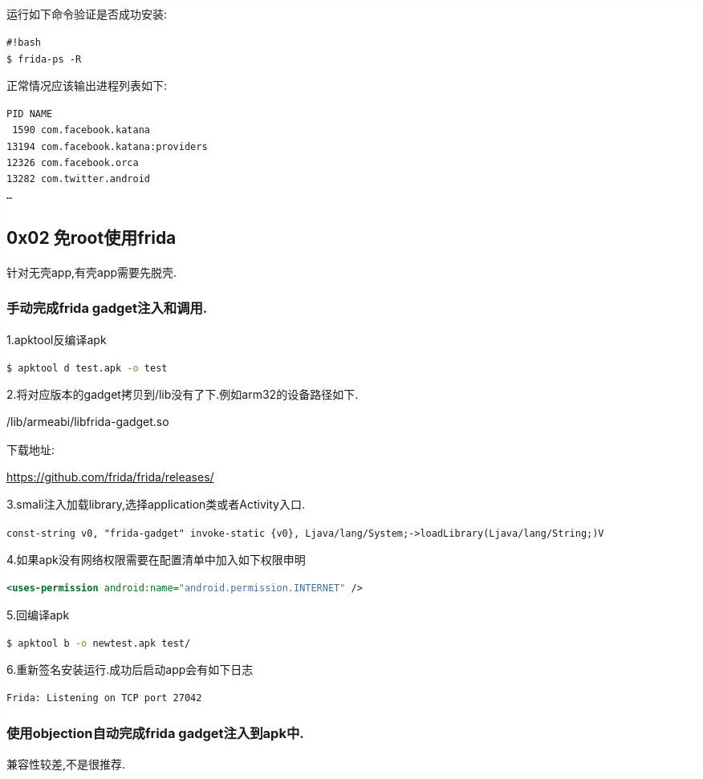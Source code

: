 运行如下命令验证是否成功安装:

    #!bash
    $ frida-ps -R
正常情况应该输出进程列表如下:

    PID NAME
     1590 com.facebook.katana
    13194 com.facebook.katana:providers
    12326 com.facebook.orca
    13282 com.twitter.android
    …

## 0x02 免root使用frida

针对无壳app,有壳app需要先脱壳.

### 手动完成frida gadget注入和调用.

1.apktool反编译apk

```bash
$ apktool d test.apk -o test
```
2.将对应版本的gadget拷贝到/lib没有了下.例如arm32的设备路径如下.

/lib/armeabi/libfrida-gadget.so

下载地址:

https://github.com/frida/frida/releases/ 

3.smali注入加载library,选择application类或者Activity入口.

```smali
const-string v0, "frida-gadget" invoke-static {v0}, Ljava/lang/System;->loadLibrary(Ljava/lang/String;)V
```
4.如果apk没有网络权限需要在配置清单中加入如下权限申明

```xml
<uses-permission android:name="android.permission.INTERNET" />
```
5.回编译apk

```bash
$ apktool b -o newtest.apk test/
```
6.重新签名安装运行.成功后启动app会有如下日志

```bash
Frida: Listening on TCP port 27042
```



### 使用objection自动完成frida gadget注入到apk中.

兼容性较差,不是很推荐.
